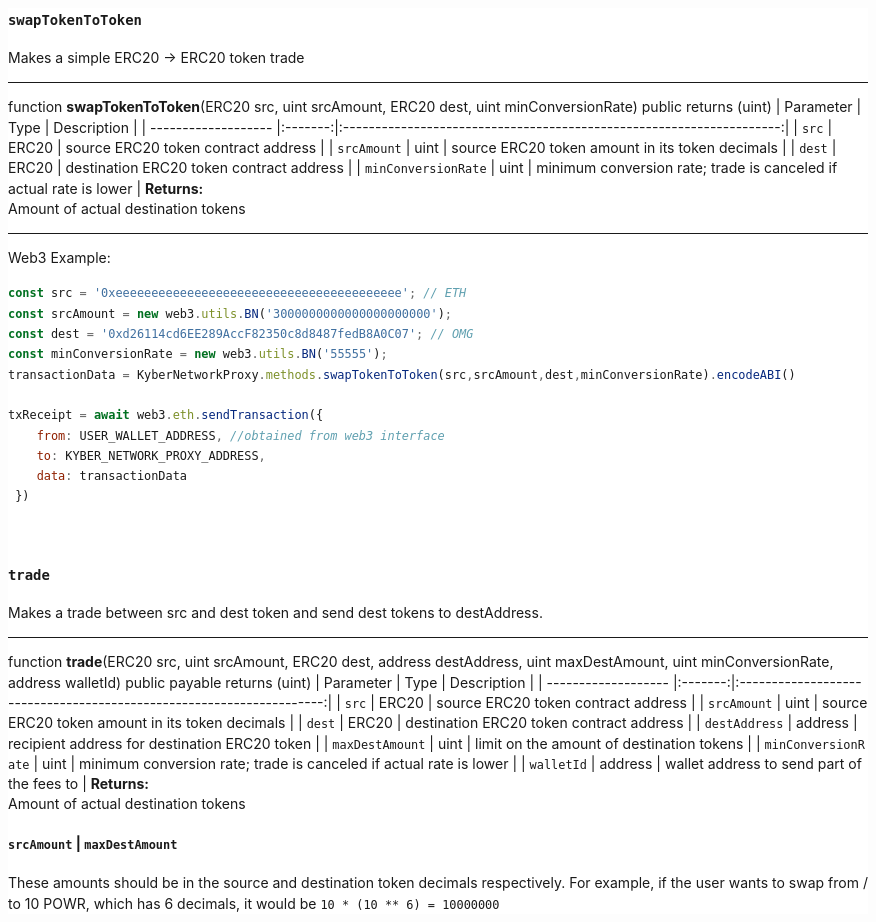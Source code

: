 ### `swapTokenToToken`
Makes a simple ERC20 -> ERC20 token trade
___
function __swapTokenToToken__(ERC20 src, uint srcAmount, ERC20 dest, uint minConversionRate) public returns (uint)
| Parameter           | Type    | Description                                   |
| ------------------- |:-------:|:--------------------------------------------------------------------:|
| `src`               | ERC20   | source ERC20 token contract address                                  |
| `srcAmount`   | uint    | source ERC20 token amount in its token decimals             |
| `dest`              | ERC20   | destination ERC20 token contract address                             |
| `minConversionRate` | uint    | minimum conversion rate;  trade is canceled if actual rate is lower |
**Returns:**\
Amount of actual destination tokens
___
Web3 Example:
```js
const src = '0xeeeeeeeeeeeeeeeeeeeeeeeeeeeeeeeeeeeeeeee'; // ETH
const srcAmount = new web3.utils.BN('3000000000000000000000');
const dest = '0xd26114cd6EE289AccF82350c8d8487fedB8A0C07'; // OMG
const minConversionRate = new web3.utils.BN('55555');
transactionData = KyberNetworkProxy.methods.swapTokenToToken(src,srcAmount,dest,minConversionRate).encodeABI()

txReceipt = await web3.eth.sendTransaction({
	from: USER_WALLET_ADDRESS, //obtained from web3 interface
	to: KYBER_NETWORK_PROXY_ADDRESS,
	data: transactionData
 })
```
<br />

### `trade`
Makes a trade between src and dest token and send dest tokens to destAddress.
___
function __trade__(ERC20 src, uint srcAmount, ERC20 dest, address destAddress, uint maxDestAmount, uint minConversionRate, address walletId) public payable returns (uint)
| Parameter           | Type    | Description                                   |
| ------------------- |:-------:|:--------------------------------------------------------------------:|
| `src`               | ERC20   | source ERC20 token contract address                                  |
| `srcAmount`   | uint    | source ERC20 token amount in its token decimals             |
| `dest`              | ERC20   | destination ERC20 token contract address                             |
| `destAddress`       | address | recipient address for destination ERC20 token                        |
| `maxDestAmount`     | uint    | limit on the amount of destination tokens                            |
| `minConversionRate` | uint    | minimum conversion rate;  trade is canceled if actual rate is lower |
| `walletId`          | address | wallet address to send part of the fees to                           |
**Returns:**\
Amount of actual destination tokens
#### `srcAmount` | `maxDestAmount`
These amounts should be in the source and destination token decimals respectively. For example, if the user wants to swap from / to 10 POWR, which has 6 decimals, it would be `10 * (10 ** 6) = 10000000`

